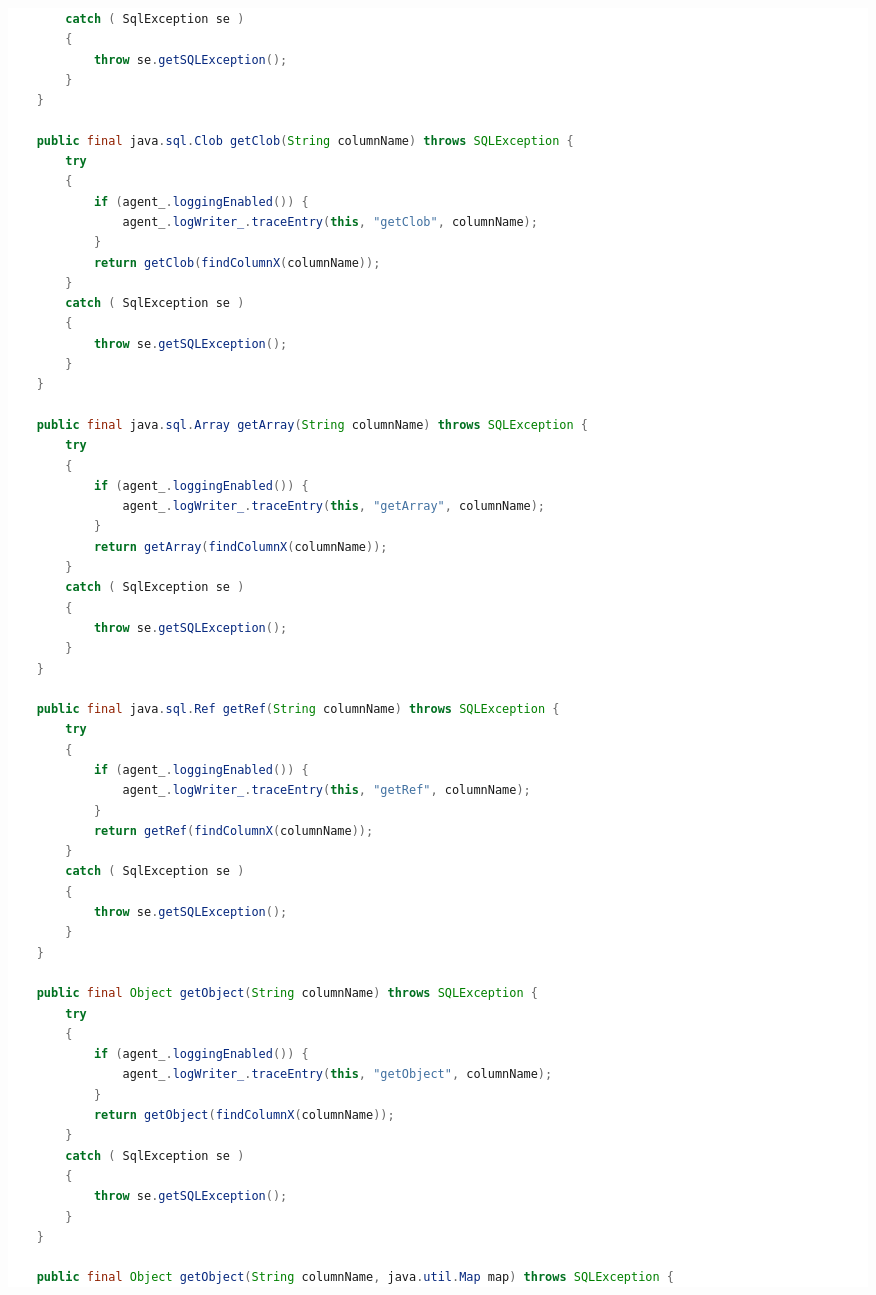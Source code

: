 ```java
        catch ( SqlException se )
        {
            throw se.getSQLException();
        }
    }

    public final java.sql.Clob getClob(String columnName) throws SQLException {
        try
        {
            if (agent_.loggingEnabled()) {
                agent_.logWriter_.traceEntry(this, "getClob", columnName);
            }
            return getClob(findColumnX(columnName));
        }
        catch ( SqlException se )
        {
            throw se.getSQLException();
        }
    }

    public final java.sql.Array getArray(String columnName) throws SQLException {
        try
        {
            if (agent_.loggingEnabled()) {
                agent_.logWriter_.traceEntry(this, "getArray", columnName);
            }
            return getArray(findColumnX(columnName));
        }
        catch ( SqlException se )
        {
            throw se.getSQLException();
        }
    }

    public final java.sql.Ref getRef(String columnName) throws SQLException {
        try
        {
            if (agent_.loggingEnabled()) {
                agent_.logWriter_.traceEntry(this, "getRef", columnName);
            }
            return getRef(findColumnX(columnName));
        }
        catch ( SqlException se )
        {
            throw se.getSQLException();
        }
    }

    public final Object getObject(String columnName) throws SQLException {
        try
        {
            if (agent_.loggingEnabled()) {
                agent_.logWriter_.traceEntry(this, "getObject", columnName);
            }
            return getObject(findColumnX(columnName));
        }
        catch ( SqlException se )
        {
            throw se.getSQLException();
        }
    }

    public final Object getObject(String columnName, java.util.Map map) throws SQLException {
```